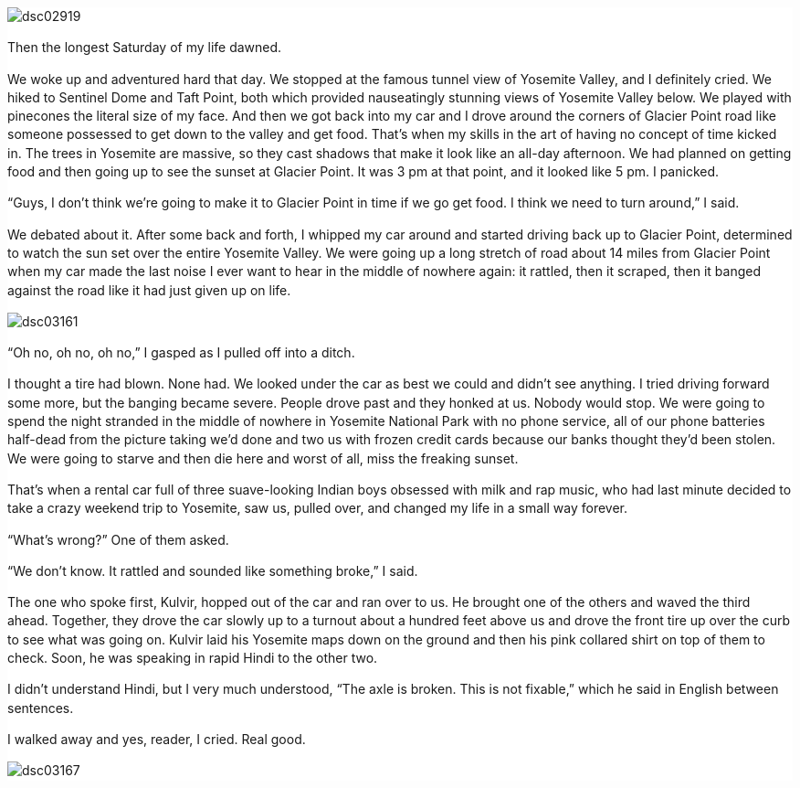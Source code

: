 
<img class="wp-image-2557 aligncenter" src="https://www.igobyari.com/wp-content/uploads/2016/10/DSC02919-300x200.jpg" alt="dsc02919" width="841" height="561" />

Then the longest Saturday of my life dawned.

We woke up and adventured hard that day. We stopped at the famous tunnel view of Yosemite Valley, and I definitely cried. We hiked to Sentinel Dome and Taft Point, both which provided nauseatingly stunning views of Yosemite Valley below. We played with pinecones the literal size of my face. And then we got back into my car and I drove around the corners of Glacier Point road like someone possessed to get down to the valley and get food. That&#8217;s when my skills in the art of having no concept of time kicked in. The trees in Yosemite are massive, so they cast shadows that make it look like an all-day afternoon. We had planned on getting food and then going up to see the sunset at Glacier Point. It was 3 pm at that point, and it looked like 5 pm. I panicked.

&#8220;Guys, I don&#8217;t think we&#8217;re going to make it to Glacier Point in time if we go get food. I think we need to turn around,&#8221; I said.

We debated about it. After some back and forth, I whipped my car around and started driving back up to Glacier Point, determined to watch the sun set over the entire Yosemite Valley. We were going up a long stretch of road about 14 miles from Glacier Point when my car made the last noise I ever want to hear in the middle of nowhere again: it rattled, then it scraped, then it banged against the road like it had just given up on life.

<img class="wp-image-2555 aligncenter" src="https://www.igobyari.com/wp-content/uploads/2016/10/DSC03161-300x200.jpg" alt="dsc03161" width="841" height="561" />

&#8220;Oh no, oh no, oh no,&#8221; I gasped as I pulled off into a ditch.

I thought a tire had blown. None had. We looked under the car as best we could and didn&#8217;t see anything. I tried driving forward some more, but the banging became severe. People drove past and they honked at us. Nobody would stop. We were going to spend the night stranded in the middle of nowhere in Yosemite National Park with no phone service, all of our phone batteries half-dead from the picture taking we&#8217;d done and two us with frozen credit cards because our banks thought they&#8217;d been stolen. We were going to starve and then die here and worst of all, miss the freaking sunset.

That&#8217;s when a rental car full of three suave-looking Indian boys obsessed with milk and rap music, who had last minute decided to take a crazy weekend trip to Yosemite, saw us, pulled over, and changed my life in a small way forever.

&#8220;What&#8217;s wrong?&#8221; One of them asked.

&#8220;We don&#8217;t know. It rattled and sounded like something broke,&#8221; I said.

The one who spoke first, Kulvir, hopped out of the car and ran over to us. He brought one of the others and waved the third ahead. Together, they drove the car slowly up to a turnout about a hundred feet above us and drove the front tire up over the curb to see what was going on. Kulvir laid his Yosemite maps down on the ground and then his pink collared shirt on top of them to check. Soon, he was speaking in rapid Hindi to the other two.

I didn&#8217;t understand Hindi, but I very much understood, &#8220;The axle is broken. This is not fixable,&#8221; which he said in English between sentences.

I walked away and yes, reader, I cried. Real good.

<img class="wp-image-2560 aligncenter" src="https://www.igobyari.com/wp-content/uploads/2016/10/DSC03167-300x200.jpg" alt="dsc03167" width="840" height="560" />
